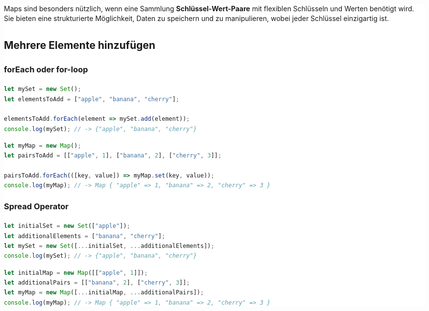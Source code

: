 Maps sind besonders nützlich, wenn eine Sammlung **Schlüssel-Wert-Paare** mit flexiblen Schlüsseln und Werten benötigt wird. Sie bieten eine strukturierte Möglichkeit, Daten zu speichern und zu manipulieren, wobei jeder Schlüssel einzigartig ist.

## Mehrere Elemente hinzufügen

### forEach oder for-loop

```javascript
let mySet = new Set();
let elementsToAdd = ["apple", "banana", "cherry"];

elementsToAdd.forEach(element => mySet.add(element));
console.log(mySet); // -> {"apple", "banana", "cherry"}
```

```javascript
let myMap = new Map();
let pairsToAdd = [["apple", 1], ["banana", 2], ["cherry", 3]];

pairsToAdd.forEach(([key, value]) => myMap.set(key, value));
console.log(myMap); // -> Map { "apple" => 1, "banana" => 2, "cherry" => 3 }
```

### Spread Operator

```javascript
let initialSet = new Set(["apple"]);
let additionalElements = ["banana", "cherry"];
let mySet = new Set([...initialSet, ...additionalElements]);
console.log(mySet); // -> {"apple", "banana", "cherry"}
```

```javascript
let initialMap = new Map([["apple", 1]]);
let additionalPairs = [["banana", 2], ["cherry", 3]];
let myMap = new Map([...initialMap, ...additionalPairs]);
console.log(myMap); // -> Map { "apple" => 1, "banana" => 2, "cherry" => 3 }
```